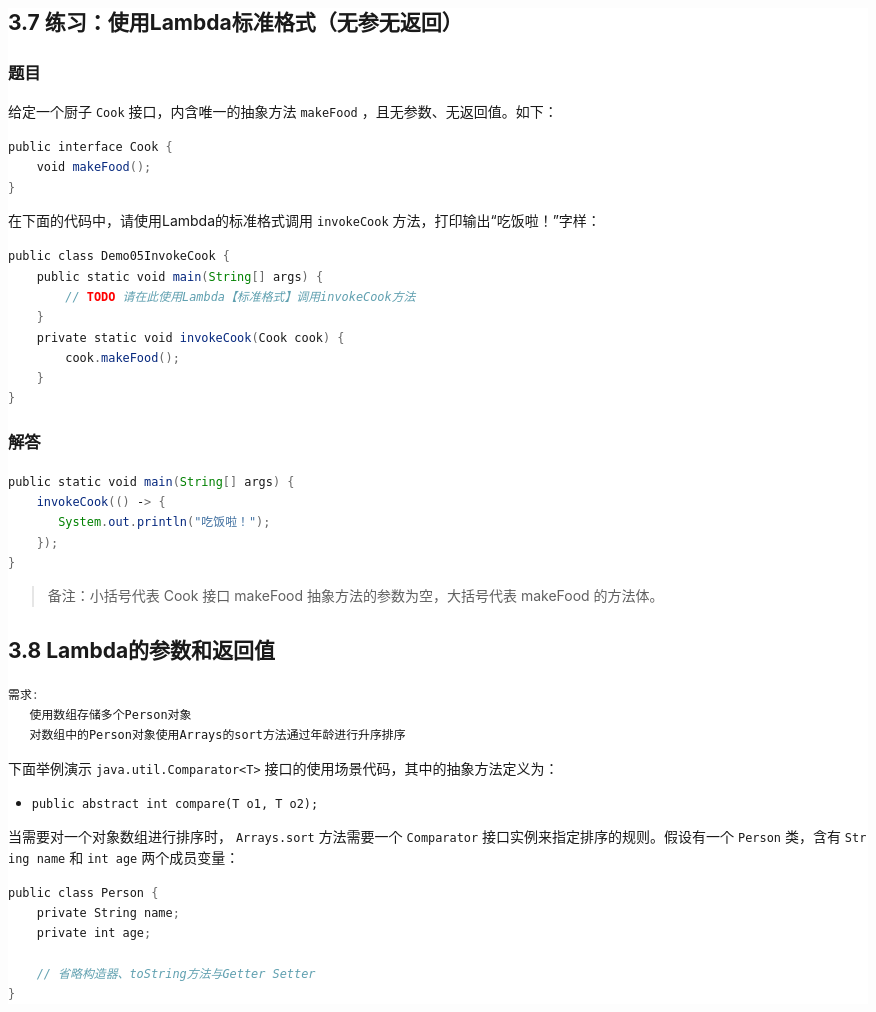 ## 3.7 练习：使用Lambda标准格式（无参无返回）

### 题目

给定一个厨子 `Cook` 接口，内含唯一的抽象方法 `makeFood` ，且无参数、无返回值。如下：
```java
public interface Cook {
    void makeFood();
}
```

在下面的代码中，请使用Lambda的标准格式调用 `invokeCook` 方法，打印输出“吃饭啦！”字样：

```java
public class Demo05InvokeCook {
    public static void main(String[] args) {
        // TODO 请在此使用Lambda【标准格式】调用invokeCook方法
    }
    private static void invokeCook(Cook cook) {
        cook.makeFood();
    }
}
```

### 解答  
```java
public static void main(String[] args) {
    invokeCook(() ‐> {
       System.out.println("吃饭啦！");  
    });
}
```

> 备注：小括号代表 Cook 接口 makeFood 抽象方法的参数为空，大括号代表 makeFood 的方法体。

## 3.8 Lambda的参数和返回值

```java
需求:
   使用数组存储多个Person对象
   对数组中的Person对象使用Arrays的sort方法通过年龄进行升序排序
```

下面举例演示 `java.util.Comparator<T>` 接口的使用场景代码，其中的抽象方法定义为：
- `public abstract int compare(T o1, T o2);`

当需要对一个对象数组进行排序时， `Arrays.sort` 方法需要一个 `Comparator` 接口实例来指定排序的规则。假设有一个 `Person` 类，含有 `String name` 和 `int age` 两个成员变量：

```java
public class Person {
    private String name;
    private int age;
   
    // 省略构造器、toString方法与Getter Setter
}
```
